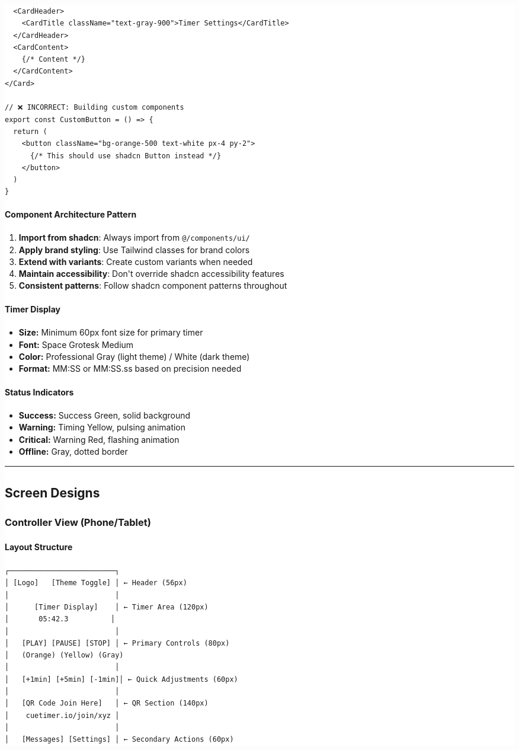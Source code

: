 ```tsx
  <CardHeader>
    <CardTitle className="text-gray-900">Timer Settings</CardTitle>
  </CardHeader>
  <CardContent>
    {/* Content */}
  </CardContent>
</Card>

// ❌ INCORRECT: Building custom components
export const CustomButton = () => {
  return (
    <button className="bg-orange-500 text-white px-4 py-2">
      {/* This should use shadcn Button instead */}
    </button>
  )
}
```

#### Component Architecture Pattern

1. **Import from shadcn**: Always import from `@/components/ui/`
2. **Apply brand styling**: Use Tailwind classes for brand colors
3. **Extend with variants**: Create custom variants when needed
4. **Maintain accessibility**: Don't override shadcn accessibility features
5. **Consistent patterns**: Follow shadcn component patterns throughout

#### Timer Display

- **Size:** Minimum 60px font size for primary timer
- **Font:** Space Grotesk Medium
- **Color:** Professional Gray (light theme) / White (dark theme)
- **Format:** MM:SS or MM:SS.ss based on precision needed

#### Status Indicators

- **Success:** Success Green, solid background
- **Warning:** Timing Yellow, pulsing animation
- **Critical:** Warning Red, flashing animation
- **Offline:** Gray, dotted border

---

## Screen Designs

### Controller View (Phone/Tablet)

#### Layout Structure

```
┌─────────────────────────┐
│ [Logo]   [Theme Toggle] │ ← Header (56px)
│                         │
│      [Timer Display]    │ ← Timer Area (120px)
│       05:42.3          │
│                         │
│   [PLAY] [PAUSE] [STOP] │ ← Primary Controls (80px)
│   (Orange) (Yellow) (Gray)
│                         │
│   [+1min] [+5min] [-1min]│ ← Quick Adjustments (60px)
│                         │
│   [QR Code Join Here]   │ ← QR Section (140px)
│    cuetimer.io/join/xyz │
│                         │
│   [Messages] [Settings] │ ← Secondary Actions (60px)
```